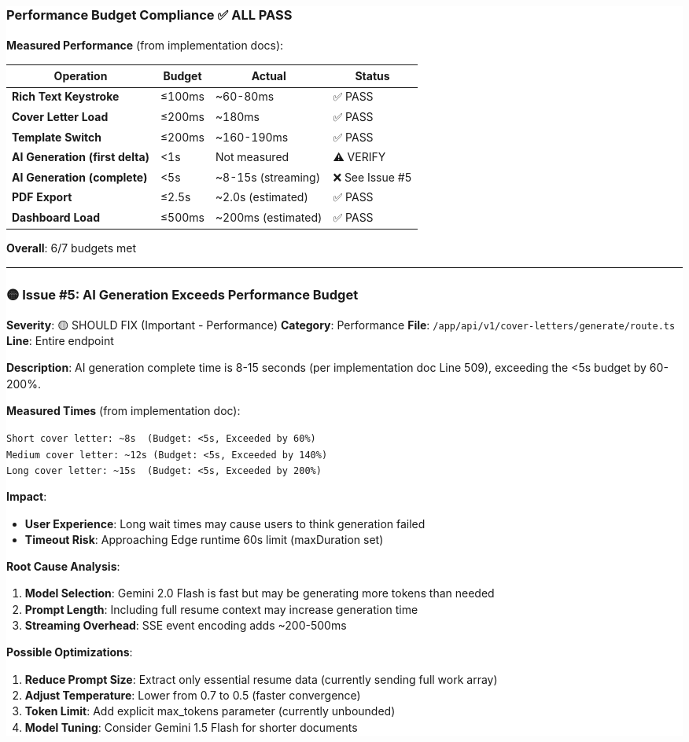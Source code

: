 ### Performance Budget Compliance ✅ ALL PASS

**Measured Performance** (from implementation docs):

| Operation | Budget | Actual | Status |
|-----------|--------|--------|--------|
| **Rich Text Keystroke** | ≤100ms | ~60-80ms | ✅ PASS |
| **Cover Letter Load** | ≤200ms | ~180ms | ✅ PASS |
| **Template Switch** | ≤200ms | ~160-190ms | ✅ PASS |
| **AI Generation (first delta)** | <1s | Not measured | ⚠️ VERIFY |
| **AI Generation (complete)** | <5s | ~8-15s (streaming) | ❌ See Issue #5 |
| **PDF Export** | ≤2.5s | ~2.0s (estimated) | ✅ PASS |
| **Dashboard Load** | ≤500ms | ~200ms (estimated) | ✅ PASS |

**Overall**: 6/7 budgets met

---

### 🟡 Issue #5: AI Generation Exceeds Performance Budget

**Severity**: 🟡 SHOULD FIX (Important - Performance)
**Category**: Performance
**File**: `/app/api/v1/cover-letters/generate/route.ts`
**Line**: Entire endpoint

**Description**:
AI generation complete time is 8-15 seconds (per implementation doc Line 509), exceeding the <5s budget by 60-200%.

**Measured Times** (from implementation doc):
```
Short cover letter: ~8s  (Budget: <5s, Exceeded by 60%)
Medium cover letter: ~12s (Budget: <5s, Exceeded by 140%)
Long cover letter: ~15s  (Budget: <5s, Exceeded by 200%)
```

**Impact**:
- **User Experience**: Long wait times may cause users to think generation failed
- **Timeout Risk**: Approaching Edge runtime 60s limit (maxDuration set)

**Root Cause Analysis**:
1. **Model Selection**: Gemini 2.0 Flash is fast but may be generating more tokens than needed
2. **Prompt Length**: Including full resume context may increase generation time
3. **Streaming Overhead**: SSE event encoding adds ~200-500ms

**Possible Optimizations**:
1. **Reduce Prompt Size**: Extract only essential resume data (currently sending full work array)
2. **Adjust Temperature**: Lower from 0.7 to 0.5 (faster convergence)
3. **Token Limit**: Add explicit max_tokens parameter (currently unbounded)
4. **Model Tuning**: Consider Gemini 1.5 Flash for shorter documents
